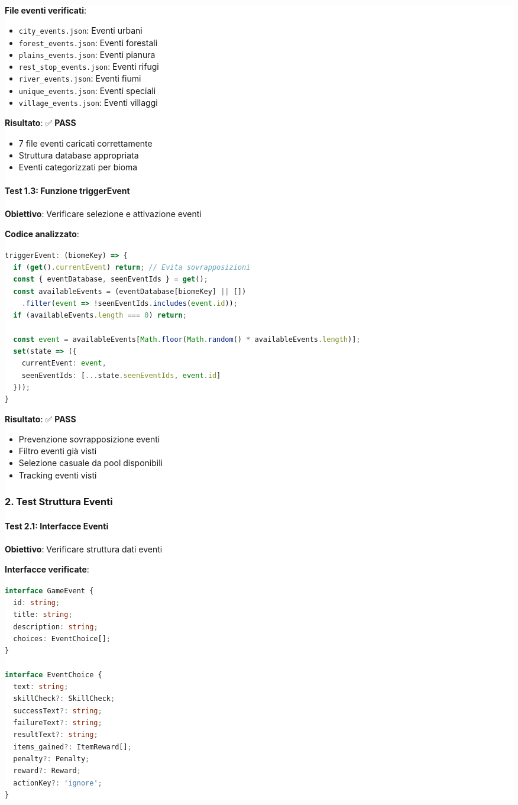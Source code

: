 **File eventi verificati**:
- `city_events.json`: Eventi urbani
- `forest_events.json`: Eventi forestali  
- `plains_events.json`: Eventi pianura
- `rest_stop_events.json`: Eventi rifugi
- `river_events.json`: Eventi fiumi
- `unique_events.json`: Eventi speciali
- `village_events.json`: Eventi villaggi

**Risultato**: ✅ **PASS**
- 7 file eventi caricati correttamente
- Struttura database appropriata
- Eventi categorizzati per bioma

#### Test 1.3: Funzione triggerEvent
**Obiettivo**: Verificare selezione e attivazione eventi

**Codice analizzato**:
```typescript
triggerEvent: (biomeKey) => {
  if (get().currentEvent) return; // Evita sovrapposizioni
  const { eventDatabase, seenEventIds } = get();
  const availableEvents = (eventDatabase[biomeKey] || [])
    .filter(event => !seenEventIds.includes(event.id));
  if (availableEvents.length === 0) return;
  
  const event = availableEvents[Math.floor(Math.random() * availableEvents.length)];
  set(state => ({ 
    currentEvent: event, 
    seenEventIds: [...state.seenEventIds, event.id] 
  }));
}
```

**Risultato**: ✅ **PASS**
- Prevenzione sovrapposizione eventi
- Filtro eventi già visti
- Selezione casuale da pool disponibili
- Tracking eventi visti

### 2. Test Struttura Eventi

#### Test 2.1: Interfacce Eventi
**Obiettivo**: Verificare struttura dati eventi

**Interfacce verificate**:
```typescript
interface GameEvent {
  id: string;
  title: string;
  description: string;
  choices: EventChoice[];
}

interface EventChoice {
  text: string;
  skillCheck?: SkillCheck;
  successText?: string;
  failureText?: string;
  resultText?: string;
  items_gained?: ItemReward[];
  penalty?: Penalty;
  reward?: Reward;
  actionKey?: 'ignore';
}
```